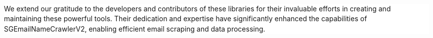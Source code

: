 We extend our gratitude to the developers and contributors of these libraries for their invaluable efforts in creating and maintaining these powerful tools. Their dedication and expertise have significantly enhanced the capabilities of SGEmailNameCrawlerV2, enabling efficient email scraping and data processing.

